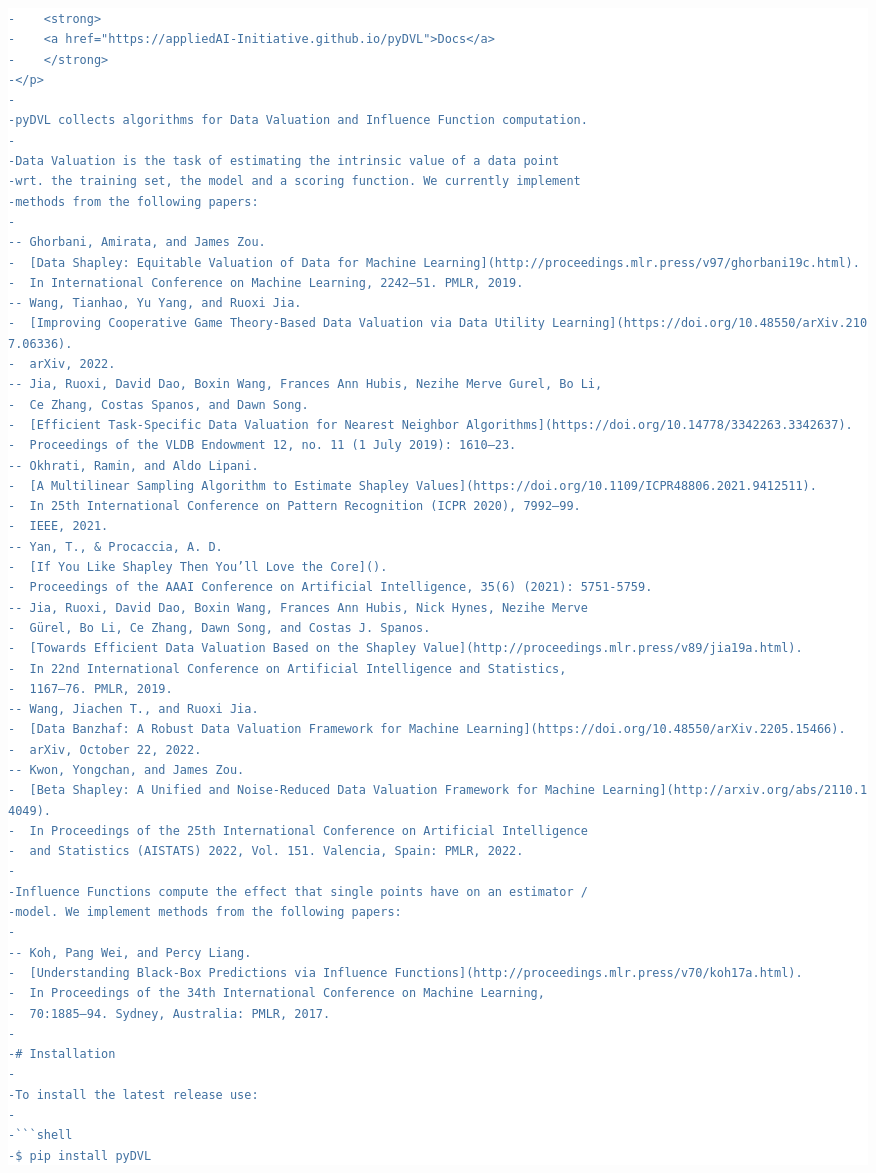 ```diff
-    <strong>
-    <a href="https://appliedAI-Initiative.github.io/pyDVL">Docs</a>
-    </strong>
-</p>
-
-pyDVL collects algorithms for Data Valuation and Influence Function computation.
-
-Data Valuation is the task of estimating the intrinsic value of a data point
-wrt. the training set, the model and a scoring function. We currently implement
-methods from the following papers:
-
-- Ghorbani, Amirata, and James Zou. 
-  [Data Shapley: Equitable Valuation of Data for Machine Learning](http://proceedings.mlr.press/v97/ghorbani19c.html).
-  In International Conference on Machine Learning, 2242–51. PMLR, 2019.
-- Wang, Tianhao, Yu Yang, and Ruoxi Jia. 
-  [Improving Cooperative Game Theory-Based Data Valuation via Data Utility Learning](https://doi.org/10.48550/arXiv.2107.06336).
-  arXiv, 2022.
-- Jia, Ruoxi, David Dao, Boxin Wang, Frances Ann Hubis, Nezihe Merve Gurel, Bo Li,
-  Ce Zhang, Costas Spanos, and Dawn Song.
-  [Efficient Task-Specific Data Valuation for Nearest Neighbor Algorithms](https://doi.org/10.14778/3342263.3342637).
-  Proceedings of the VLDB Endowment 12, no. 11 (1 July 2019): 1610–23.
-- Okhrati, Ramin, and Aldo Lipani.
-  [A Multilinear Sampling Algorithm to Estimate Shapley Values](https://doi.org/10.1109/ICPR48806.2021.9412511).
-  In 25th International Conference on Pattern Recognition (ICPR 2020), 7992–99.
-  IEEE, 2021.
-- Yan, T., & Procaccia, A. D.
-  [If You Like Shapley Then You’ll Love the Core]().
-  Proceedings of the AAAI Conference on Artificial Intelligence, 35(6) (2021): 5751-5759.
-- Jia, Ruoxi, David Dao, Boxin Wang, Frances Ann Hubis, Nick Hynes, Nezihe Merve
-  Gürel, Bo Li, Ce Zhang, Dawn Song, and Costas J. Spanos.
-  [Towards Efficient Data Valuation Based on the Shapley Value](http://proceedings.mlr.press/v89/jia19a.html).
-  In 22nd International Conference on Artificial Intelligence and Statistics,
-  1167–76. PMLR, 2019.
-- Wang, Jiachen T., and Ruoxi Jia. 
-  [Data Banzhaf: A Robust Data Valuation Framework for Machine Learning](https://doi.org/10.48550/arXiv.2205.15466).
-  arXiv, October 22, 2022.
-- Kwon, Yongchan, and James Zou.
-  [Beta Shapley: A Unified and Noise-Reduced Data Valuation Framework for Machine Learning](http://arxiv.org/abs/2110.14049).
-  In Proceedings of the 25th International Conference on Artificial Intelligence
-  and Statistics (AISTATS) 2022, Vol. 151. Valencia, Spain: PMLR, 2022.
-
-Influence Functions compute the effect that single points have on an estimator /
-model. We implement methods from the following papers:
-
-- Koh, Pang Wei, and Percy Liang.
-  [Understanding Black-Box Predictions via Influence Functions](http://proceedings.mlr.press/v70/koh17a.html).
-  In Proceedings of the 34th International Conference on Machine Learning,
-  70:1885–94. Sydney, Australia: PMLR, 2017.
-
-# Installation
-
-To install the latest release use:
-
-```shell
-$ pip install pyDVL
```